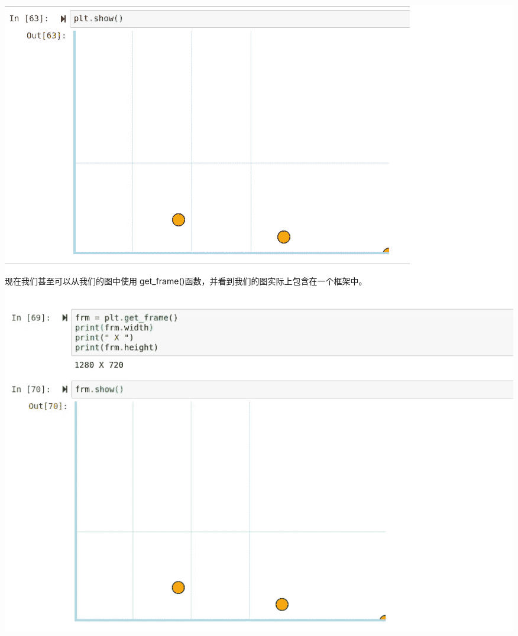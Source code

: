 ![](img/9efa464f46f9d1aae3edd21c7b18d582.png)

现在我们甚至可以从我们的图中使用 get_frame()函数，并看到我们的图实际上包含在一个框架中。

![](img/43888f6ce712ad26dcd3a5c57553bb5d.png)
